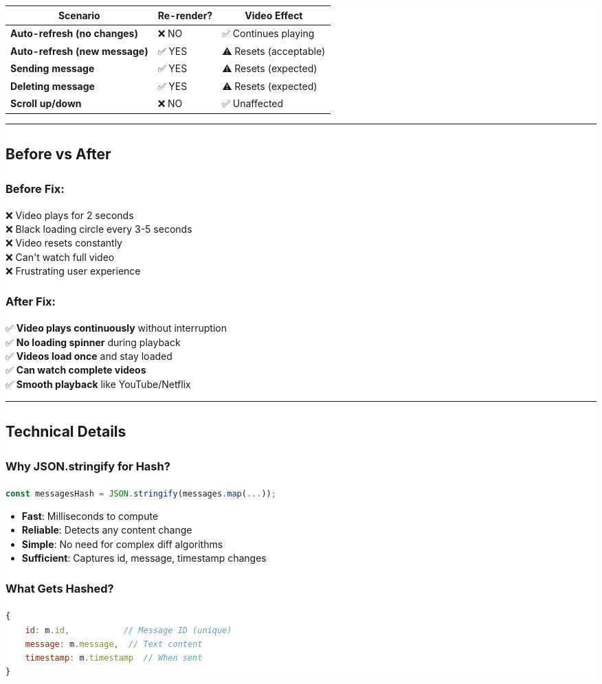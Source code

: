 | Scenario | Re-render? | Video Effect |
|----------|-----------|--------------|
| **Auto-refresh (no changes)** | ❌ NO | ✅ Continues playing |
| **Auto-refresh (new message)** | ✅ YES | ⚠️ Resets (acceptable) |
| **Sending message** | ✅ YES | ⚠️ Resets (expected) |
| **Deleting message** | ✅ YES | ⚠️ Resets (expected) |
| **Scroll up/down** | ❌ NO | ✅ Unaffected |

---

## **Before vs After**

### Before Fix:

❌ Video plays for 2 seconds  
❌ Black loading circle every 3-5 seconds  
❌ Video resets constantly  
❌ Can't watch full video  
❌ Frustrating user experience  

### After Fix:

✅ **Video plays continuously** without interruption  
✅ **No loading spinner** during playback  
✅ **Videos load once** and stay loaded  
✅ **Can watch complete videos**  
✅ **Smooth playback** like YouTube/Netflix  

---

## **Technical Details**

### Why JSON.stringify for Hash?
```javascript
const messagesHash = JSON.stringify(messages.map(...));
```

- **Fast**: Milliseconds to compute
- **Reliable**: Detects any content change
- **Simple**: No need for complex diff algorithms
- **Sufficient**: Captures id, message, timestamp changes

### What Gets Hashed?
```javascript
{ 
    id: m.id,           // Message ID (unique)
    message: m.message,  // Text content
    timestamp: m.timestamp  // When sent
}
```
